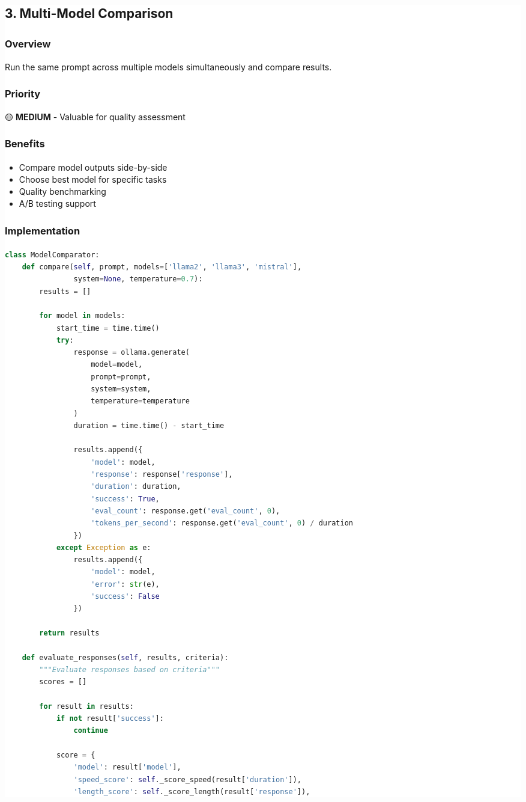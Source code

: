 
## 3. Multi-Model Comparison

### Overview
Run the same prompt across multiple models simultaneously and compare results.

### Priority
🟡 **MEDIUM** - Valuable for quality assessment

### Benefits
- Compare model outputs side-by-side
- Choose best model for specific tasks
- Quality benchmarking
- A/B testing support

### Implementation
```python
class ModelComparator:
    def compare(self, prompt, models=['llama2', 'llama3', 'mistral'],
                system=None, temperature=0.7):
        results = []
        
        for model in models:
            start_time = time.time()
            try:
                response = ollama.generate(
                    model=model,
                    prompt=prompt,
                    system=system,
                    temperature=temperature
                )
                duration = time.time() - start_time
                
                results.append({
                    'model': model,
                    'response': response['response'],
                    'duration': duration,
                    'success': True,
                    'eval_count': response.get('eval_count', 0),
                    'tokens_per_second': response.get('eval_count', 0) / duration
                })
            except Exception as e:
                results.append({
                    'model': model,
                    'error': str(e),
                    'success': False
                })
        
        return results
    
    def evaluate_responses(self, results, criteria):
        """Evaluate responses based on criteria"""
        scores = []
        
        for result in results:
            if not result['success']:
                continue
            
            score = {
                'model': result['model'],
                'speed_score': self._score_speed(result['duration']),
                'length_score': self._score_length(result['response']),
```
